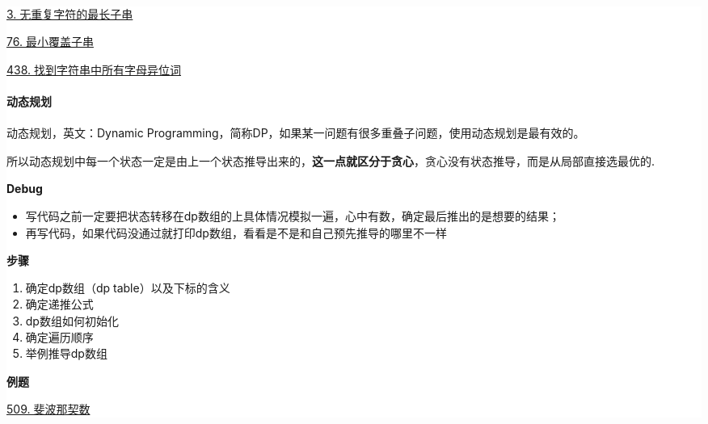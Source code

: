 [3. 无重复字符的最长子串](https://leetcode.cn/problems/longest-substring-without-repeating-characters)

[76. 最小覆盖子串](https://leetcode.cn/problems/minimum-window-substring)

[438. 找到字符串中所有字母异位词](https://leetcode.cn/problems/find-all-anagrams-in-a-string)



#### 动态规划

动态规划，英文：Dynamic Programming，简称DP，如果某一问题有很多重叠子问题，使用动态规划是最有效的。

所以动态规划中每一个状态一定是由上一个状态推导出来的，**这一点就区分于贪心**，贪心没有状态推导，而是从局部直接选最优的.

**Debug**

* 写代码之前一定要把状态转移在dp数组的上具体情况模拟一遍，心中有数，确定最后推出的是想要的结果；
* 再写代码，如果代码没通过就打印dp数组，看看是不是和自己预先推导的哪里不一样

**步骤**

1. 确定dp数组（dp table）以及下标的含义
2. 确定递推公式
3. dp数组如何初始化
4. 确定遍历顺序
5. 举例推导dp数组



**例题**

[509. 斐波那契数](https://leetcode.cn/problems/fibonacci-number/)

